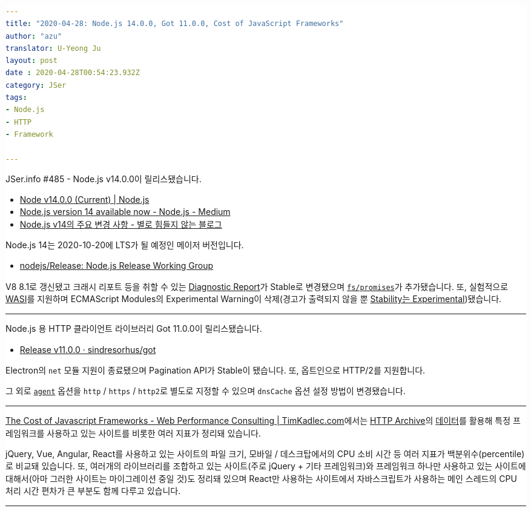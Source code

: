 ```yaml
---
title: "2020-04-28: Node.js 14.0.0, Got 11.0.0, Cost of JavaScript Frameworks"
author: "azu"
translator: U-Yeong Ju
layout: post
date : 2020-04-28T00:54:23.932Z
category: JSer
tags:
- Node.js
- HTTP
- Framework

---
```


JSer.info #485 - Node.js v14.0.0이 릴리스됐습니다.

- [Node v14.0.0 (Current) | Node.js](https://nodejs.org/en/blog/release/v14.0.0/)
- [Node.js version 14 available now - Node.js - Medium](https://medium.com/@nodejs/node-js-version-14-available-now-8170d384567e)
- [Node.js v14의 주요 변경 사항 - 별로 힘들지 않는 블로그](https://shisama.hatenablog.com/entry/2020/04/22/011221)

Node.js 14는 2020-10-20에 LTS가 될 예정인 메이저 버전입니다.

- [nodejs/Release: Node.js Release Working Group](https://github.com/nodejs/Release)

V8 8.1로 갱신됐고 크래시 리포트 등을 취할 수 있는 [Diagnostic Report](https://nodejs.org/api/report.html)가 Stable로 변경됐으며 [`fs/promises`](https://nodejs.org/api/fs.html#fs_fs_promises_api)가 추가됐습니다.
또, 실험적으로 [WASI](https://nodejs.org/api/wasi.html)를 지원하며 ECMAScript Modules의 Experimental Warning이 삭제(경고가 출력되지 않을 뿐 [Stability는 Experimental](https://nodejs.org/api/esm.html))됐습니다.

----

Node.js 용 HTTP 클라이언트 라이브러리 Got 11.0.0이 릴리스됐습니다.

- [Release v11.0.0 · sindresorhus/got](https://github.com/sindresorhus/got/releases/tag/v11.0.0)

Electron의 `net` 모듈 지원이 종료됐으며 Pagination API가 Stable이 됐습니다.
또, 옵트인으로 HTTP/2를 지원합니다.

그 외로 [`agent`](https://nodejs.org/api/http.html#http_class_http_agent) 옵션을 `http` / `https` / `http2`로 별도로 지정할 수 있으며 `dnsCache` 옵션 설정 방법이 변경됐습니다.

----

[The Cost of Javascript Frameworks - Web Performance Consulting | TimKadlec.com](https://timkadlec.com/remembers/2020-04-21-the-cost-of-javascript-frameworks/)에서는 [HTTP Archive](https://httparchive.org/)의 [데이터](https://github.com/HTTPArchive/httparchive.org/blob/master/docs/gettingstarted_bigquery.md)를 활용해 특정 프레임워크를 사용하고 있는 사이트를 비롯한 여러 지표가 정리돼 있습니다.

jQuery, Vue, Angular, React를 사용하고 있는 사이트의 파일 크기, 모바일 / 데스크탑에서의 CPU 소비 시간 등 여러 지표가 백분위수(percentile)로 비교돼 있습니다.
또, 여러개의 라이브러리를 조합하고 있는 사이트(주로 jQuery + 기타 프레임워크)와 프레임워크 하나만 사용하고 있는 사이트에 대해서(아마 그러한 사이트는 마이그레이션 중일 것)도 정리돼 있으며 React만 사용하는 사이트에서 자바스크립트가 사용하는 메인 스레드의 CPU 처리 시간 편차가 큰 부분도 함께 다루고 있습니다.

----

